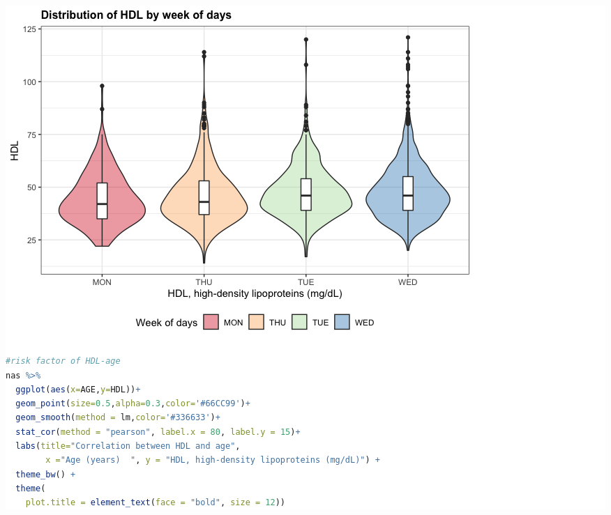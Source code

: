 ![](midterm_files/figure-gfm/riskfactor-7.png)

``` r
#risk factor of HDL-age
nas %>%
  ggplot(aes(x=AGE,y=HDL))+
  geom_point(size=0.5,alpha=0.3,color='#66CC99')+
  geom_smooth(method = lm,color='#336633')+
  stat_cor(method = "pearson", label.x = 80, label.y = 15)+
  labs(title="Correlation between HDL and age",
        x ="Age (years)  ", y = "HDL, high-density lipoproteins (mg/dL)") +
  theme_bw() +
  theme(
    plot.title = element_text(face = "bold", size = 12))
```
